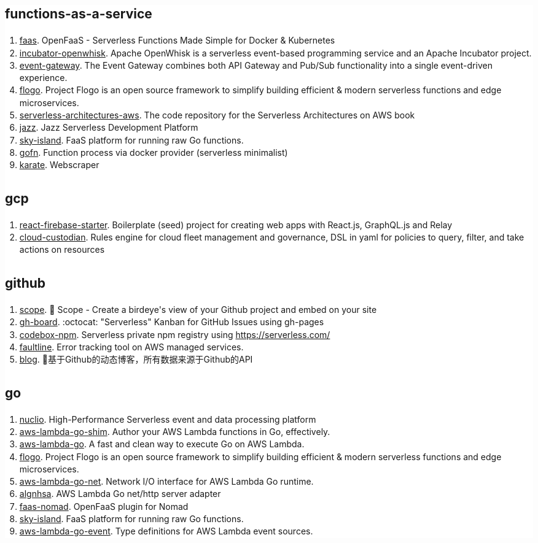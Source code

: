 
## functions-as-a-service

1. [faas](https://github.com/openfaas/faas). OpenFaaS - Serverless Functions Made Simple for Docker & Kubernetes
1. [incubator-openwhisk](https://github.com/apache/incubator-openwhisk). Apache OpenWhisk is a serverless event-based programming service and an Apache Incubator project.
1. [event-gateway](https://github.com/serverless/event-gateway). The Event Gateway combines both API Gateway and Pub/Sub functionality into a single event-driven experience.
1. [flogo](https://github.com/TIBCOSoftware/flogo). Project Flogo is an open source framework to simplify building efficient & modern serverless functions and edge microservices.
1. [serverless-architectures-aws](https://github.com/sbarski/serverless-architectures-aws). The code repository for the Serverless Architectures on AWS book
1. [jazz](https://github.com/tmobile/jazz). Jazz Serverless Development Platform
1. [sky-island](https://github.com/briandowns/sky-island). FaaS platform for running raw Go functions.
1. [gofn](https://github.com/gofn/gofn). Function process via docker provider (serverless minimalist)
1. [karate](https://github.com/rolling-scopes/karate). Webscraper


## gcp

1. [react-firebase-starter](https://github.com/kriasoft/react-firebase-starter). Boilerplate (seed) project for creating web apps with React.js, GraphQL.js and Relay
1. [cloud-custodian](https://github.com/capitalone/cloud-custodian). Rules engine for cloud fleet management and governance, DSL in yaml for policies to query, filter, and take actions on resources


## github

1. [scope](https://github.com/serverless/scope). 🔭 Scope - Create a birdeye's view of your Github project and embed on your site
1. [gh-board](https://github.com/philschatz/gh-board). :octocat: "Serverless" Kanban for GitHub Issues using gh-pages
1. [codebox-npm](https://github.com/craftship/codebox-npm). Serverless private npm registry using https://serverless.com/
1. [faultline](https://github.com/faultline/faultline). Error tracking tool on AWS managed services.
1. [blog](https://github.com/axetroy/blog). :open_book:基于Github的动态博客，所有数据来源于Github的API


## go

1. [nuclio](https://github.com/nuclio/nuclio). High-Performance Serverless event and data processing platform
1. [aws-lambda-go-shim](https://github.com/eawsy/aws-lambda-go-shim). Author your AWS Lambda functions in Go, effectively.
1. [aws-lambda-go](https://github.com/eawsy/aws-lambda-go). A fast and clean way to execute Go on AWS Lambda.
1. [flogo](https://github.com/TIBCOSoftware/flogo). Project Flogo is an open source framework to simplify building efficient & modern serverless functions and edge microservices.
1. [aws-lambda-go-net](https://github.com/eawsy/aws-lambda-go-net). Network I/O interface for AWS Lambda Go runtime.
1. [algnhsa](https://github.com/akrylysov/algnhsa). AWS Lambda Go net/http server adapter
1. [faas-nomad](https://github.com/hashicorp/faas-nomad). OpenFaaS plugin for Nomad
1. [sky-island](https://github.com/briandowns/sky-island). FaaS platform for running raw Go functions.
1. [aws-lambda-go-event](https://github.com/eawsy/aws-lambda-go-event). Type definitions for AWS Lambda event sources.
